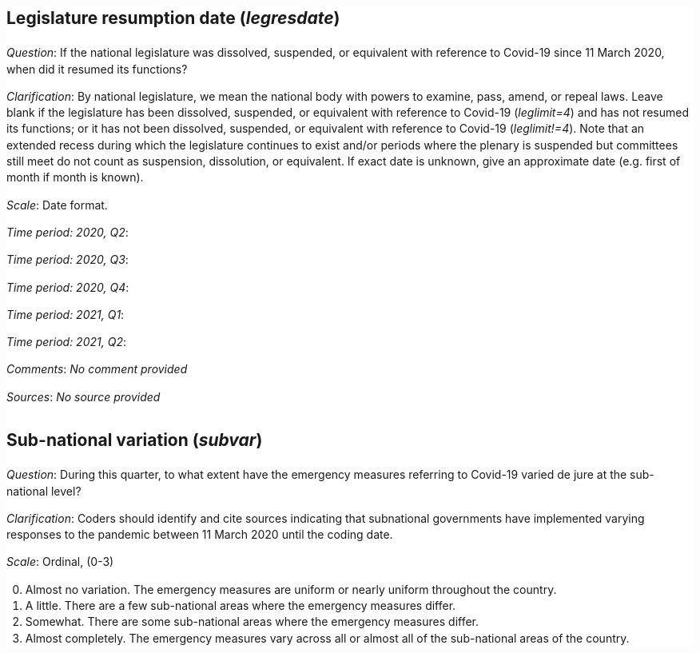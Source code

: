 ## Legislature resumption date (*legresdate*) 

*Question*: If the national legislature was dissolved, suspended, or equivalent with reference to Covid-19 since 11 March 2020, when did it resumed its functions?

 

*Clarification*: By national legislature, we mean the national body with powers to examine, pass, amend, or repeal laws. Leave blank if the legislature has been dissolved, suspended, or equivalent with reference to Covid-19 (*leglimit=4*) and has not resumed its functions; or it has not been dissolved, suspended, or equivalent with reference to Covid-19 (*leglimit!=4*).  Note that an extended recess during which the legislature continues to exist and/or periods where the plenary is suspended but committees still meet do not count as suspension, dissolution, or equivalent. If exact date is unknown, give an approximate date (e.g. first of month if month is known).

 

*Scale*: Date format.

 
*Time period: 2020, Q2*: 

 
*Time period: 2020, Q3*: 

 
*Time period: 2020, Q4*: 

 
*Time period: 2021, Q1*: 

 
*Time period: 2021, Q2*: 

 

*Comments*:
*No comment provided* 

*Sources*:
*No source provided*





## Sub-national variation (*subvar*) 

*Question*: During this quarter, to what extent have the emergency measures referring to Covid-19 varied de jure at the sub-national level?

 

*Clarification*: Coders should identify and cite sources indicating that subnational governments have implemented varying responses to the pandemic between 11 March 2020 until the coding date.

 

*Scale*: Ordinal, (0-3) 

 0. Almost no variation. The emergency measures are uniform or nearly uniform throughout the country. 
 1. A little. There are a few sub-national areas where the emergency measures differ. 
 2. Somewhat. There are some sub-national areas where the emergency measures differ. 
 3. Almost completely. The emergency measures vary across all or almost all of the sub-national areas of the country.
